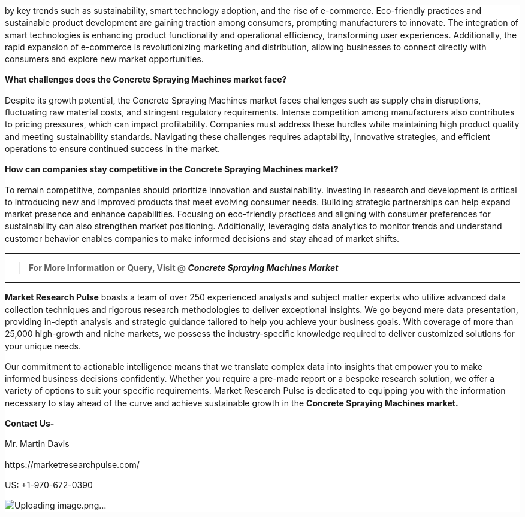 by key trends such as sustainability, smart technology adoption, and the rise of e-commerce. Eco-friendly practices and sustainable product development are gaining traction among consumers, prompting manufacturers to innovate. The integration of smart technologies is enhancing product functionality and operational efficiency, transforming user experiences. Additionally, the rapid expansion of e-commerce is revolutionizing marketing and distribution, allowing businesses to connect directly with consumers and explore new market opportunities.</p><p><strong>What challenges does the Concrete Spraying Machines market face?</strong></p><p>Despite its growth potential, the Concrete Spraying Machines market faces challenges such as supply chain disruptions, fluctuating raw material costs, and stringent regulatory requirements. Intense competition among manufacturers also contributes to pricing pressures, which can impact profitability. Companies must address these hurdles while maintaining high product quality and meeting sustainability standards. Navigating these challenges requires adaptability, innovative strategies, and efficient operations to ensure continued success in the market.</p><p><strong>How can companies stay competitive in the Concrete Spraying Machines market?</strong></p><p>To remain competitive, companies should prioritize innovation and sustainability. Investing in research and development is critical to introducing new and improved products that meet evolving consumer needs. Building strategic partnerships can help expand market presence and enhance capabilities. Focusing on eco-friendly practices and aligning with consumer preferences for sustainability can also strengthen market positioning. Additionally, leveraging data analytics to monitor trends and understand customer behavior enables companies to make informed decisions and stay ahead of market shifts.</p><hr /><blockquote><p><strong>For More Information or Query, Visit @&nbsp;<em><a href="https://marketresearchpulse.com/report/120601/concrete-spraying-machines-market?utm_source=Linkedin&utm_medium=027">Concrete Spraying Machines Market</a></em></strong></p></blockquote><hr /><p><strong>Market Research Pulse</strong> boasts a team of over 250 experienced analysts and subject matter experts who utilize advanced data collection techniques and rigorous research methodologies to deliver exceptional insights. We go beyond mere data presentation, providing in-depth analysis and strategic guidance tailored to help you achieve your business goals. With coverage of more than 25,000 high-growth and niche markets, we possess the industry-specific knowledge required to deliver customized solutions for your unique needs.</p><p>Our commitment to actionable intelligence means that we translate complex data into insights that empower you to make informed business decisions confidently. Whether you require a pre-made report or a bespoke research solution, we offer a variety of options to suit your specific requirements. Market Research Pulse is dedicated to equipping you with the information necessary to stay ahead of the curve and achieve sustainable growth in the <strong>Concrete Spraying Machines market.</strong></p><p><strong>Contact Us-</strong></p><p>Mr. Martin Davis</p><p>https://marketresearchpulse.com/</p><p>US: +1-970-672-0390</p>
![Uploading image.png…]()
